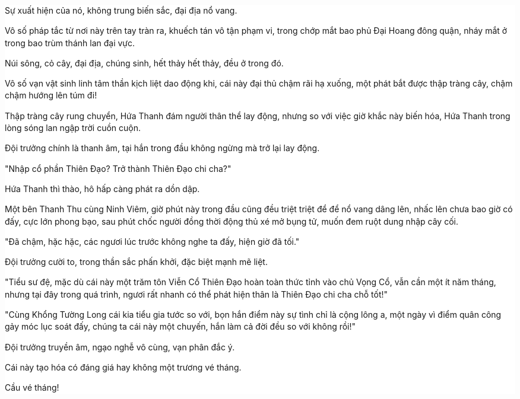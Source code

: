 Sự xuất hiện của nó, không trung biến sắc, đại địa nổ vang.

Vô số pháp tắc từ nơi này trên tay tràn ra, khuếch tán vô tận phạm vi, trong chớp mắt bao phủ Đại Hoang đông quận, nháy mắt ở trong bao trùm thánh lan đại vực.

Núi sông, cỏ cây, đại địa, chúng sinh, hết thảy hết thảy, đều ở trong đó.

Vô số vạn vật sinh linh tâm thần kịch liệt dao động khi, cái này đại thủ chậm rãi hạ xuống, một phát bắt được thập tràng cây, chậm chậm hướng lên túm đi!

Thập tràng cây rung chuyển, Hứa Thanh đám người thân thể lay động, nhưng so với việc giờ khắc này biến hóa, Hứa Thanh trong lòng sóng lan ngập trời cuồn cuộn.

Đội trưởng chính là thanh âm, tại hắn trong đầu không ngừng mà trở lại lay động.

"Nhập cổ phần Thiên Đạo? Trở thành Thiên Đạo chi cha?"

Hứa Thanh thì thào, hô hấp càng phát ra dồn dập.

Một bên Thanh Thu cùng Ninh Viêm, giờ phút này trong đầu cũng đều triệt triệt để để nổ vang dâng lên, nhấc lên chưa bao giờ có đấy, cực lớn phong bạo, sau phút chốc người đồng thời động thủ xé mở bụng tử, muốn đem ruột dung nhập cây cối.

"Đã chậm, hặc hặc, các ngươi lúc trước không nghe ta đấy, hiện giờ đã tối."

Đội trưởng cười to, trong thần sắc phấn khởi, đặc biệt mạnh mẽ liệt.

"Tiểu sư đệ, mặc dù cái này một trăm tôn Viễn Cổ Thiên Đạo hoàn toàn thức tỉnh vào chủ Vọng Cổ, vẫn cần một ít năm tháng, nhưng tại đây trong quá trình, ngươi rất nhanh có thể phát hiện thân là Thiên Đạo chi cha chỗ tốt!"

"Cùng Khổng Tường Long cái kia tiểu gia tước so với, bọn hắn điểm này sự tình chỉ là cộng lông a, một ngày vì điểm quân công gảy móc lục soát đấy, chúng ta cái này một chuyến, hắn làm cả đời đều so với không rồi!"

Đội trưởng truyền âm, ngạo nghễ vô cùng, vạn phân đắc ý.

Cái này tạo hóa có đáng giá hay không một trương vé tháng.

Cầu vé tháng!




